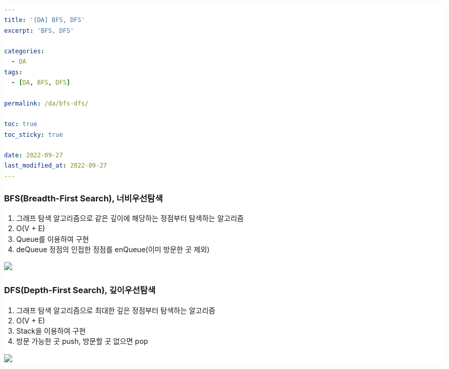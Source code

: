 ```yaml
---
title: '[DA] BFS, DFS'
excerpt: 'BFS, DFS'

categories:
  - DA
tags:
  - [DA, BFS, DFS]

permalink: /da/bfs-dfs/

toc: true
toc_sticky: true

date: 2022-09-27
last_modified_at: 2022-09-27
---
```


### BFS(Breadth-First Search), 너비우선탐색

1. 그래프 탐색 알고리즘으로 같은 깊이에 해당하는 정점부터 탐색하는 알고리즘
2. O(V + E)
3. Queue를 이용하여 구현
4. deQueue 정점의 인접한 정점를 enQueue(이미 방문한 곳 제외)

<img width="70%" src="https://user-images.githubusercontent.com/46982959/192535184-3e500e50-43dd-46ec-941d-a1d3a78886f1.png">

### DFS(Depth-First Search), 깊이우선탐색

1. 그래프 탐색 알고리즘으로 최대한 깊은 정점부터 탐색하는 알고리즘
2. O(V + E)
3. Stack을 이용하여 구현
4. 방문 가능한 곳 push, 방문할 곳 없으면 pop

<img width="70%" src="https://user-images.githubusercontent.com/46982959/192535446-d453cbd0-8581-4790-a65e-53571e9a925d.png">
